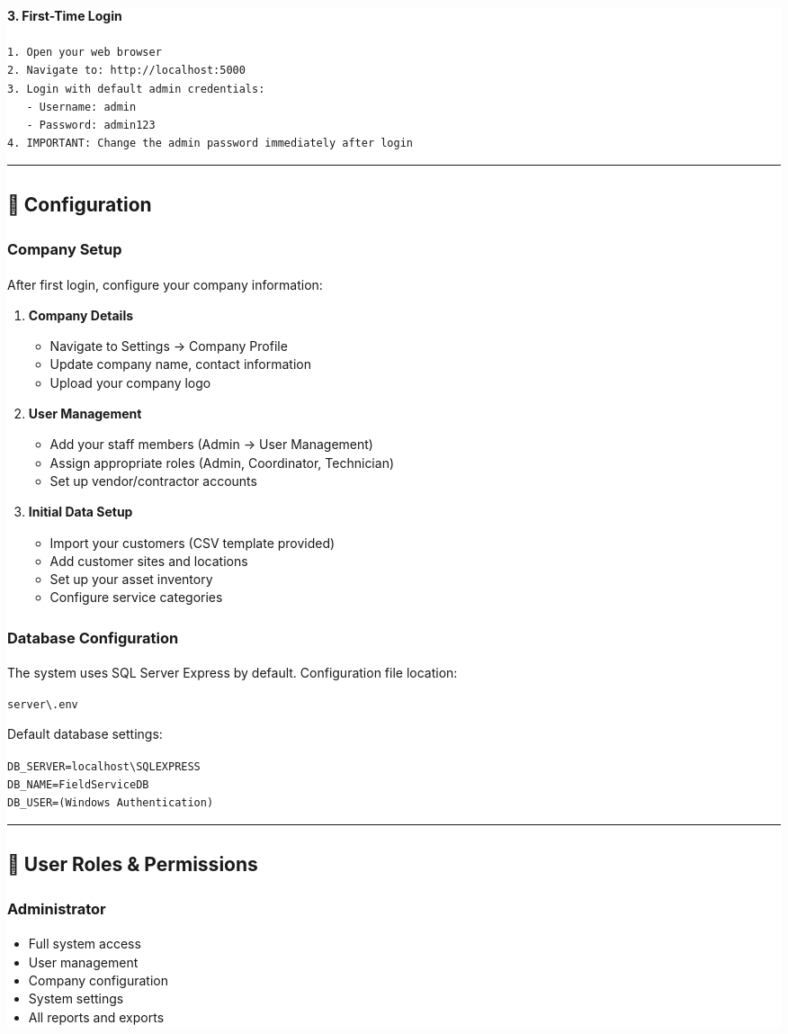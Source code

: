 #### 3. First-Time Login
```
1. Open your web browser
2. Navigate to: http://localhost:5000
3. Login with default admin credentials:
   - Username: admin
   - Password: admin123
4. IMPORTANT: Change the admin password immediately after login
```

---

## 🔧 Configuration

### Company Setup
After first login, configure your company information:

1. **Company Details**
   - Navigate to Settings → Company Profile
   - Update company name, contact information
   - Upload your company logo
   
2. **User Management**
   - Add your staff members (Admin → User Management)
   - Assign appropriate roles (Admin, Coordinator, Technician)
   - Set up vendor/contractor accounts

3. **Initial Data Setup**
   - Import your customers (CSV template provided)
   - Add customer sites and locations
   - Set up your asset inventory
   - Configure service categories

### Database Configuration
The system uses SQL Server Express by default. Configuration file location:
```
server\.env
```

Default database settings:
```
DB_SERVER=localhost\SQLEXPRESS
DB_NAME=FieldServiceDB
DB_USER=(Windows Authentication)
```

---

## 👥 User Roles & Permissions

### Administrator
- Full system access
- User management
- Company configuration
- System settings
- All reports and exports

